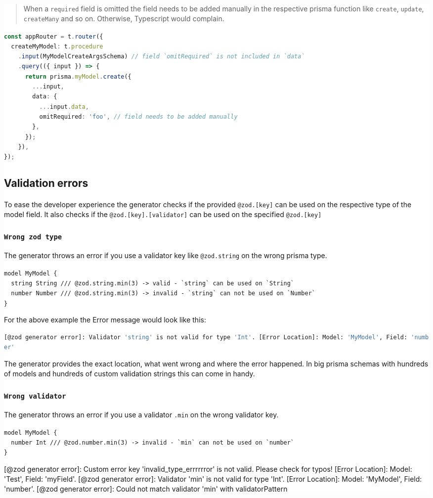 > When a `required` field is omitted the field needs to be added manually in the respective prisma function like `create`, `update`, `createMany` and so on. Otherwise, Typescript would complain.

```ts
const appRouter = t.router({
  createMyModel: t.procedure
    .input(MyModelCreateArgsSchema) // field `omitRequired` is not included in `data`
    .query(({ input }) => {
      return prisma.myModel.create({
        ...input,
        data: {
          ...input.data,
          omitRequired: 'foo', // field needs to be added manually
        },
      });
    }),
});
```

## Validation errors

To ease the developer experience the generator checks if the provided `@zod.[key]` can be used on the respective type of the model field. It also checks if the `@zod.[key].[validator]` can be used on the specified `@zod.[key]`

### `Wrong zod type`

The generator throws an error if you use a validator key like `@zod.string` on the wrong prisma type.

```prisma
model MyModel {
  string String /// @zod.string.min(3) -> valid - `string` can be used on `String`
  number Number /// @zod.string.min(3) -> invalid - `string` can not be used on `Number`
}
```

For the above example the Error message would look like this:

```bash
[@zod generator error]: Validator 'string' is not valid for type 'Int'. [Error Location]: Model: 'MyModel', Field: 'number'
```

The generator provides the exact location, what went wrong and where the error happened. In big prisma schemas with hundreds of models and hundreds of custom validation strings this can come in handy.

### `Wrong validator`

The generator throws an error if you use a validator `.min` on the wrong validator key.

```prisma
model MyModel {
  number Int /// @zod.number.min(3) -> invalid - `min` can not be used on `number`
}
```


[@zod generator error]: Custom error key 'invalid_type_errrrrror' is not valid. Please check for typos! [Error Location]: Model: 'Test', Field: 'myField'.
[@zod generator error]: Validator 'min' is not valid for type 'Int'. [Error Location]: Model: 'MyModel', Field: 'number'.
[@zod generator error]: Could not match validator 'min' with validatorPattern